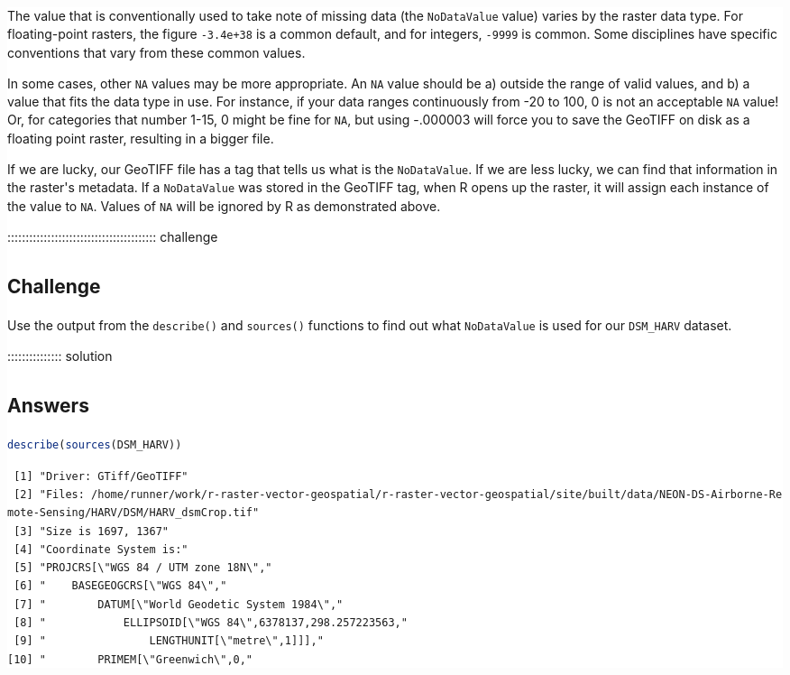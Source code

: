 The value that is conventionally used to take note of missing data (the
`NoDataValue` value) varies by the raster data type. For floating-point rasters,
the figure `-3.4e+38` is a common default, and for integers, `-9999` is
common. Some disciplines have specific conventions that vary from these
common values.

In some cases, other `NA` values may be more appropriate. An `NA` value should
be a) outside the range of valid values, and b) a value that fits the data type
in use. For instance, if your data ranges continuously from -20 to 100, 0 is
not an acceptable `NA` value! Or, for categories that number 1-15, 0 might be
fine for `NA`, but using -.000003 will force you to save the GeoTIFF on disk
as a floating point raster, resulting in a bigger file.

If we are lucky, our GeoTIFF file has a tag that tells us what is the
`NoDataValue`. If we are less lucky, we can find that information in the
raster's metadata. If a `NoDataValue` was stored in the GeoTIFF tag, when R
opens up the raster, it will assign each instance of the value to `NA`. Values
of `NA` will be ignored by R as demonstrated above.

:::::::::::::::::::::::::::::::::::::::::  challenge

## Challenge

Use the output from the `describe()` and `sources()` functions to find out what 
`NoDataValue` is used for our `DSM_HARV` dataset.

:::::::::::::::  solution

## Answers


```r
describe(sources(DSM_HARV))
```

```{.output}
 [1] "Driver: GTiff/GeoTIFF"                                                                                                                                                                                                                                                         
 [2] "Files: /home/runner/work/r-raster-vector-geospatial/r-raster-vector-geospatial/site/built/data/NEON-DS-Airborne-Remote-Sensing/HARV/DSM/HARV_dsmCrop.tif"                                                                                                                      
 [3] "Size is 1697, 1367"                                                                                                                                                                                                                                                            
 [4] "Coordinate System is:"                                                                                                                                                                                                                                                         
 [5] "PROJCRS[\"WGS 84 / UTM zone 18N\","                                                                                                                                                                                                                                            
 [6] "    BASEGEOGCRS[\"WGS 84\","                                                                                                                                                                                                                                                   
 [7] "        DATUM[\"World Geodetic System 1984\","                                                                                                                                                                                                                                 
 [8] "            ELLIPSOID[\"WGS 84\",6378137,298.257223563,"                                                                                                                                                                                                                       
 [9] "                LENGTHUNIT[\"metre\",1]]],"                                                                                                                                                                                                                                    
[10] "        PRIMEM[\"Greenwich\",0,"                                                                                                                                                                                                                                               
```